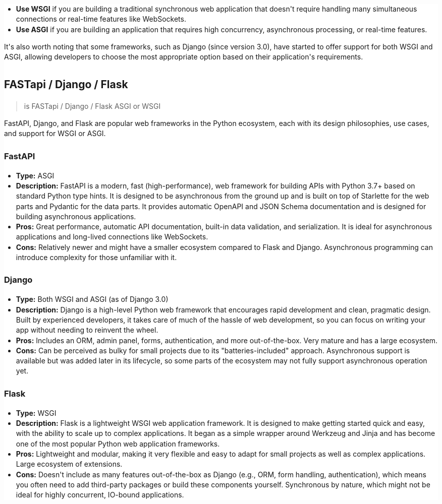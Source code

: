 - **Use WSGI** if you are building a traditional synchronous web application that doesn't require handling many simultaneous connections or real-time features like WebSockets.
- **Use ASGI** if you are building an application that requires high concurrency, asynchronous processing, or real-time features.

It's also worth noting that some frameworks, such as Django (since version 3.0), have started to offer support for both WSGI and ASGI, allowing developers to choose the most appropriate option based on their application's requirements.



## FASTapi / Django / Flask 

> is FASTapi / Django / Flask ASGI or WSGI

FastAPI, Django, and Flask are popular web frameworks in the Python ecosystem, each with its design philosophies, use cases, and support for WSGI or ASGI.

### FastAPI

- **Type:** ASGI
- **Description:** FastAPI is a modern, fast (high-performance), web framework for building APIs with Python 3.7+ based on standard Python type hints. It is designed to be asynchronous from the ground up and is built on top of Starlette for the web parts and Pydantic for the data parts. It provides automatic OpenAPI and JSON Schema documentation and is designed for building asynchronous applications.
- **Pros:** Great performance, automatic API documentation, built-in data validation, and serialization. It is ideal for asynchronous applications and long-lived connections like WebSockets.
- **Cons:** Relatively newer and might have a smaller ecosystem compared to Flask and Django. Asynchronous programming can introduce complexity for those unfamiliar with it.

### Django

- **Type:** Both WSGI and ASGI (as of Django 3.0)
- **Description:** Django is a high-level Python web framework that encourages rapid development and clean, pragmatic design. Built by experienced developers, it takes care of much of the hassle of web development, so you can focus on writing your app without needing to reinvent the wheel.
- **Pros:** Includes an ORM, admin panel, forms, authentication, and more out-of-the-box. Very mature and has a large ecosystem.
- **Cons:** Can be perceived as bulky for small projects due to its "batteries-included" approach. Asynchronous support is available but was added later in its lifecycle, so some parts of the ecosystem may not fully support asynchronous operation yet.

### Flask

- **Type:** WSGI
- **Description:** Flask is a lightweight WSGI web application framework. It is designed to make getting started quick and easy, with the ability to scale up to complex applications. It began as a simple wrapper around Werkzeug and Jinja and has become one of the most popular Python web application frameworks.
- **Pros:** Lightweight and modular, making it very flexible and easy to adapt for small projects as well as complex applications. Large ecosystem of extensions.
- **Cons:** Doesn't include as many features out-of-the-box as Django (e.g., ORM, form handling, authentication), which means you often need to add third-party packages or build these components yourself. Synchronous by nature, which might not be ideal for highly concurrent, IO-bound applications.
